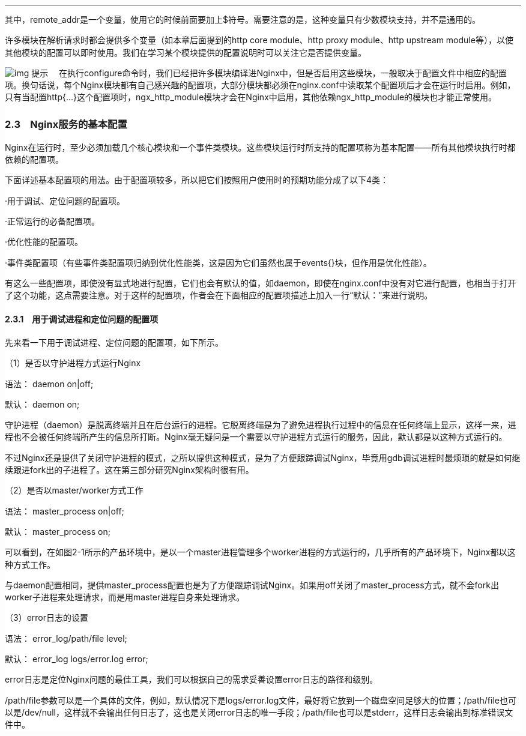 ------

其中，remote_addr是一个变量，使用它的时候前面要加上$符号。需要注意的是，这种变量只有少数模块支持，并不是通用的。

许多模块在解析请求时都会提供多个变量（如本章后面提到的http core module、http proxy  module、http upstream  module等），以使其他模块的配置可以即时使用。我们在学习某个模块提供的配置说明时可以关注它是否提供变量。

![img](00004-1543413827975.jpeg)  提示   　在执行configure命令时，我们已经把许多模块编译进Nginx中，但是否启用这些模块，一般取决于配置文件中相应的配置项。换句话说，每个Nginx模块都有自己感兴趣的配置项，大部分模块都必须在nginx.conf中读取某个配置项后才会在运行时启用。例如，只有当配置http{...}这个配置项时，ngx_http_module模块才会在Nginx中启用，其他依赖ngx_http_module的模块也才能正常使用。

### 2.3　Nginx服务的基本配置

Nginx在运行时，至少必须加载几个核心模块和一个事件类模块。这些模块运行时所支持的配置项称为基本配置——所有其他模块执行时都依赖的配置项。

下面详述基本配置项的用法。由于配置项较多，所以把它们按照用户使用时的预期功能分成了以下4类：

·用于调试、定位问题的配置项。

·正常运行的必备配置项。

·优化性能的配置项。

·事件类配置项（有些事件类配置项归纳到优化性能类，这是因为它们虽然也属于events{}块，但作用是优化性能）。

有这么一些配置项，即使没有显式地进行配置，它们也会有默认的值，如daemon，即使在nginx.conf中没有对它进行配置，也相当于打开了这个功能，这点需要注意。对于这样的配置项，作者会在下面相应的配置项描述上加入一行“默认：”来进行说明。

#### 2.3.1　用于调试进程和定位问题的配置项

先来看一下用于调试进程、定位问题的配置项，如下所示。

（1）是否以守护进程方式运行Nginx

 语法：  daemon on|off;

 默认：  daemon on;

守护进程（daemon）是脱离终端并且在后台运行的进程。它脱离终端是为了避免进程执行过程中的信息在任何终端上显示，这样一来，进程也不会被任何终端所产生的信息所打断。Nginx毫无疑问是一个需要以守护进程方式运行的服务，因此，默认都是以这种方式运行的。

不过Nginx还是提供了关闭守护进程的模式，之所以提供这种模式，是为了方便跟踪调试Nginx，毕竟用gdb调试进程时最烦琐的就是如何继续跟进fork出的子进程了。这在第三部分研究Nginx架构时很有用。

（2）是否以master/worker方式工作

 语法：  master_process on|off;

 默认：  master_process on;

可以看到，在如图2-1所示的产品环境中，是以一个master进程管理多个worker进程的方式运行的，几乎所有的产品环境下，Nginx都以这种方式工作。

与daemon配置相同，提供master_process配置也是为了方便跟踪调试Nginx。如果用off关闭了master_process方式，就不会fork出worker子进程来处理请求，而是用master进程自身来处理请求。

（3）error日志的设置

 语法：  error_log/path/file level;

 默认：  error_log logs/error.log error;

error日志是定位Nginx问题的最佳工具，我们可以根据自己的需求妥善设置error日志的路径和级别。

/path/file参数可以是一个具体的文件，例如，默认情况下是logs/error.log文件，最好将它放到一个磁盘空间足够大的位置；/path/file也可以是/dev/null，这样就不会输出任何日志了，这也是关闭error日志的唯一手段；/path/file也可以是stderr，这样日志会输出到标准错误文件中。
